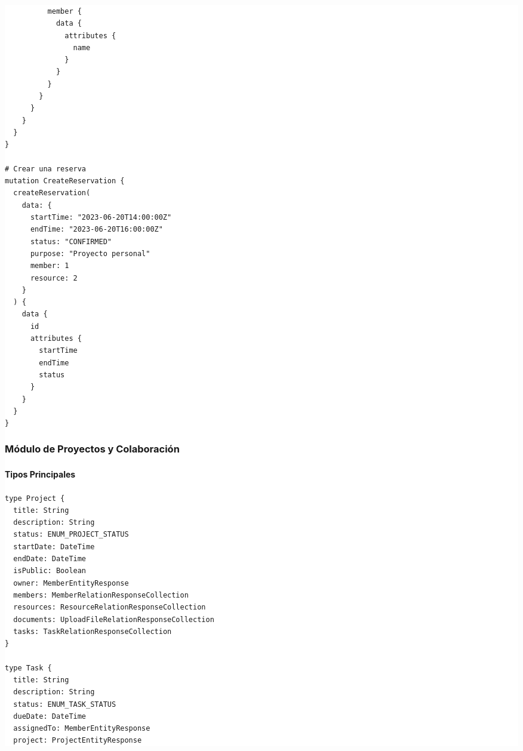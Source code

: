 ```plaintext
          member {
            data {
              attributes {
                name
              }
            }
          }
        }
      }
    }
  }
}

# Crear una reserva
mutation CreateReservation {
  createReservation(
    data: {
      startTime: "2023-06-20T14:00:00Z"
      endTime: "2023-06-20T16:00:00Z"
      status: "CONFIRMED"
      purpose: "Proyecto personal"
      member: 1
      resource: 2
    }
  ) {
    data {
      id
      attributes {
        startTime
        endTime
        status
      }
    }
  }
}
```

### Módulo de Proyectos y Colaboración

#### Tipos Principales

```plaintext
type Project {
  title: String
  description: String
  status: ENUM_PROJECT_STATUS
  startDate: DateTime
  endDate: DateTime
  isPublic: Boolean
  owner: MemberEntityResponse
  members: MemberRelationResponseCollection
  resources: ResourceRelationResponseCollection
  documents: UploadFileRelationResponseCollection
  tasks: TaskRelationResponseCollection
}

type Task {
  title: String
  description: String
  status: ENUM_TASK_STATUS
  dueDate: DateTime
  assignedTo: MemberEntityResponse
  project: ProjectEntityResponse
```
